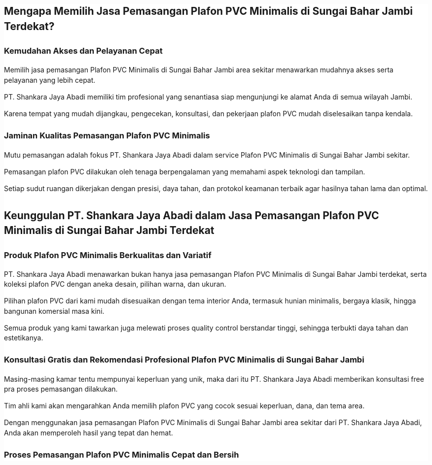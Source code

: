 
## Mengapa Memilih Jasa Pemasangan Plafon PVC Minimalis di Sungai Bahar Jambi Terdekat?

### Kemudahan Akses dan Pelayanan Cepat

Memilih jasa pemasangan Plafon PVC Minimalis di Sungai Bahar Jambi area sekitar menawarkan mudahnya akses serta pelayanan yang lebih cepat.

PT. Shankara Jaya Abadi memiliki tim profesional yang senantiasa siap mengunjungi ke alamat Anda di semua wilayah Jambi.

Karena tempat yang mudah dijangkau, pengecekan, konsultasi, dan pekerjaan plafon PVC mudah diselesaikan tanpa kendala.

### Jaminan Kualitas Pemasangan Plafon PVC Minimalis

Mutu pemasangan adalah fokus PT. Shankara Jaya Abadi dalam service Plafon PVC Minimalis di Sungai Bahar Jambi sekitar.

Pemasangan plafon PVC dilakukan oleh tenaga berpengalaman yang memahami aspek teknologi dan tampilan.

Setiap sudut ruangan dikerjakan dengan presisi, daya tahan, dan protokol keamanan terbaik agar hasilnya tahan lama dan optimal.

## Keunggulan PT. Shankara Jaya Abadi dalam Jasa Pemasangan Plafon PVC Minimalis di Sungai Bahar Jambi Terdekat

### Produk Plafon PVC Minimalis Berkualitas dan Variatif

PT. Shankara Jaya Abadi menawarkan bukan hanya jasa pemasangan Plafon PVC Minimalis di Sungai Bahar Jambi terdekat, serta koleksi plafon PVC dengan aneka desain, pilihan warna, dan ukuran.

Pilihan plafon PVC dari kami mudah disesuaikan dengan tema interior Anda, termasuk hunian minimalis, bergaya klasik, hingga bangunan komersial masa kini.

Semua produk yang kami tawarkan juga melewati proses quality control berstandar tinggi, sehingga terbukti daya tahan dan estetikanya.

### Konsultasi Gratis dan Rekomendasi Profesional Plafon PVC Minimalis di Sungai Bahar Jambi

Masing-masing kamar tentu mempunyai keperluan yang unik, maka dari itu PT. Shankara Jaya Abadi memberikan konsultasi free pra proses pemasangan dilakukan.

Tim ahli kami akan mengarahkan Anda memilih plafon PVC yang cocok sesuai keperluan, dana, dan tema area.

Dengan menggunakan jasa pemasangan Plafon PVC Minimalis di Sungai Bahar Jambi area sekitar dari PT. Shankara Jaya Abadi, Anda akan memperoleh hasil yang tepat dan hemat.

### Proses Pemasangan Plafon PVC Minimalis Cepat dan Bersih
